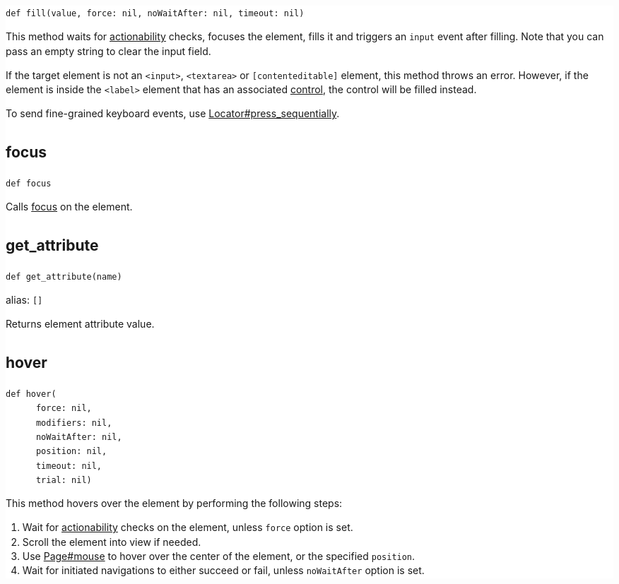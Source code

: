 ```
def fill(value, force: nil, noWaitAfter: nil, timeout: nil)
```


This method waits for [actionability](https://playwright.dev/python/docs/actionability) checks, focuses the element, fills it and triggers an `input` event after filling. Note that you can pass an empty string to clear the input field.

If the target element is not an `<input>`, `<textarea>` or `[contenteditable]` element, this method throws an error. However, if the element is inside the `<label>` element that has an associated [control](https://developer.mozilla.org/en-US/docs/Web/API/HTMLLabelElement/control), the control will be filled instead.

To send fine-grained keyboard events, use [Locator#press_sequentially](./locator#press_sequentially).

## focus

```
def focus
```


Calls [focus](https://developer.mozilla.org/en-US/docs/Web/API/HTMLElement/focus) on the element.

## get_attribute

```
def get_attribute(name)
```
alias: `[]`


Returns element attribute value.

## hover

```
def hover(
      force: nil,
      modifiers: nil,
      noWaitAfter: nil,
      position: nil,
      timeout: nil,
      trial: nil)
```


This method hovers over the element by performing the following steps:
1. Wait for [actionability](https://playwright.dev/python/docs/actionability) checks on the element, unless `force` option is set.
1. Scroll the element into view if needed.
1. Use [Page#mouse](./page#mouse) to hover over the center of the element, or the specified `position`.
1. Wait for initiated navigations to either succeed or fail, unless `noWaitAfter` option is set.
